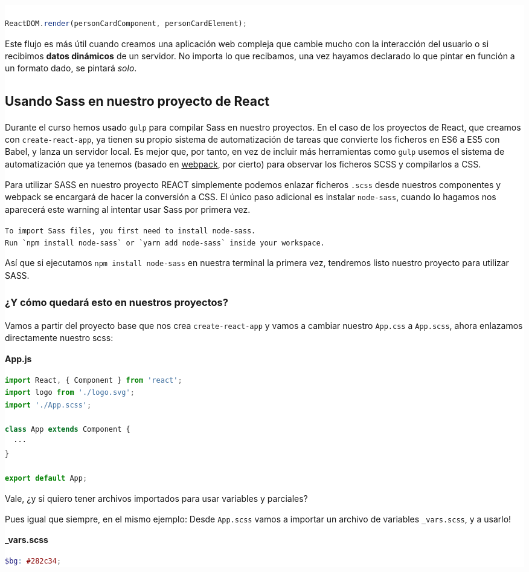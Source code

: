 ```js

ReactDOM.render(personCardComponent, personCardElement);
```

Este flujo es más útil cuando creamos una aplicación web compleja que cambie mucho con la interacción del usuario o si recibimos **datos dinámicos** de un servidor. No importa lo que recibamos, una vez hayamos declarado lo que pintar en función a un formato dado, se pintará _solo_.

## Usando Sass en nuestro proyecto de React

Durante el curso hemos usado `gulp` para compilar Sass en nuestro proyectos. En el caso de los proyectos de React, que creamos con `create-react-app`, ya tienen su propio sistema de automatización de tareas que convierte los ficheros en ES6 a ES5 con Babel, y lanza un servidor local. Es mejor que, por tanto, en vez de incluir más herramientas como `gulp` usemos el sistema de automatización que ya tenemos (basado en [webpack](https://webpack.js.org/), por cierto) para observar los ficheros SCSS y compilarlos a CSS.

Para utilizar SASS en nuestro proyecto REACT simplemente podemos enlazar ficheros `.scss` desde nuestros componentes y webpack se encargará de hacer la conversión a CSS. El único paso adicional es instalar `node-sass`, cuando lo hagamos nos aparecerá este warning al intentar usar Sass por primera vez.

```
To import Sass files, you first need to install node-sass.
Run `npm install node-sass` or `yarn add node-sass` inside your workspace.
```

Así que si ejecutamos `npm install node-sass` en nuestra terminal la primera vez, tendremos listo nuestro proyecto para utilizar SASS.

### ¿Y cómo quedará esto en nuestros proyectos?

Vamos a partir del proyecto base que nos crea `create-react-app` y vamos a cambiar nuestro `App.css` a `App.scss`, ahora enlazamos directamente nuestro scss:

**App.js**
```js
import React, { Component } from 'react';
import logo from './logo.svg';
import './App.scss';

class App extends Component {
  ···
}

export default App;
```

Vale, ¿y si quiero tener archivos importados para usar variables y parciales?

Pues igual que siempre, en el mismo ejemplo: Desde `App.scss` vamos a importar un archivo de variables `_vars.scss`, y a usarlo!

**_vars.scss**
```scss
$bg: #282c34;
```
